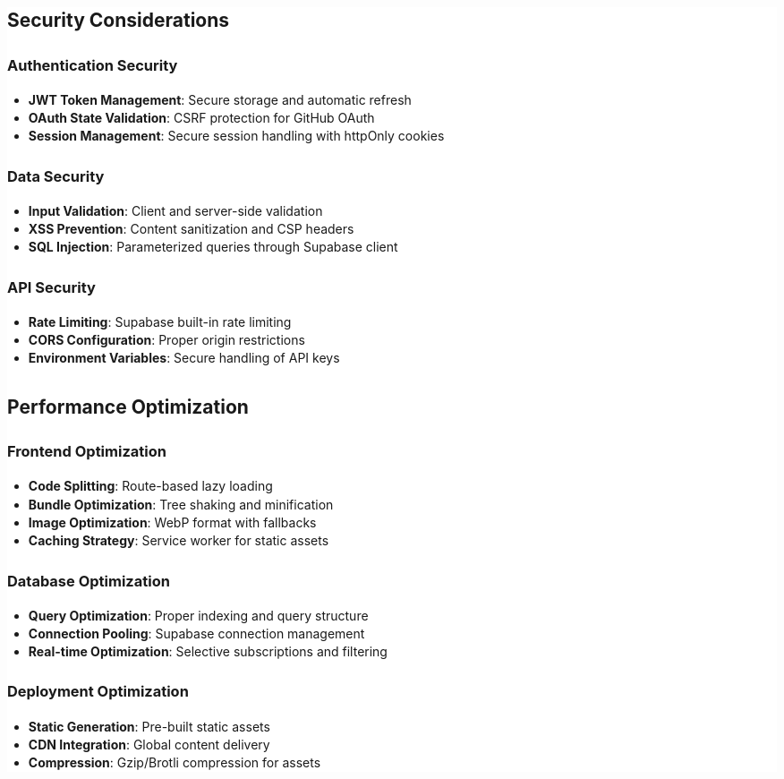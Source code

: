## Security Considerations

### Authentication Security
- **JWT Token Management**: Secure storage and automatic refresh
- **OAuth State Validation**: CSRF protection for GitHub OAuth
- **Session Management**: Secure session handling with httpOnly cookies

### Data Security
- **Input Validation**: Client and server-side validation
- **XSS Prevention**: Content sanitization and CSP headers
- **SQL Injection**: Parameterized queries through Supabase client

### API Security
- **Rate Limiting**: Supabase built-in rate limiting
- **CORS Configuration**: Proper origin restrictions
- **Environment Variables**: Secure handling of API keys

## Performance Optimization

### Frontend Optimization
- **Code Splitting**: Route-based lazy loading
- **Bundle Optimization**: Tree shaking and minification
- **Image Optimization**: WebP format with fallbacks
- **Caching Strategy**: Service worker for static assets

### Database Optimization
- **Query Optimization**: Proper indexing and query structure
- **Connection Pooling**: Supabase connection management
- **Real-time Optimization**: Selective subscriptions and filtering

### Deployment Optimization
- **Static Generation**: Pre-built static assets
- **CDN Integration**: Global content delivery
- **Compression**: Gzip/Brotli compression for assets